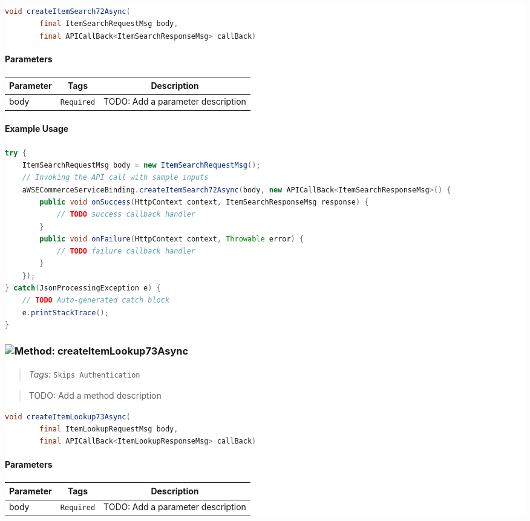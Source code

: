 ```java
void createItemSearch72Async(
        final ItemSearchRequestMsg body,
        final APICallBack<ItemSearchResponseMsg> callBack)
```

#### Parameters

| Parameter | Tags | Description |
|-----------|------|-------------|
| body |  ``` Required ```  | TODO: Add a parameter description |


#### Example Usage

```java
try {
    ItemSearchRequestMsg body = new ItemSearchRequestMsg();
    // Invoking the API call with sample inputs
    aWSECommerceServiceBinding.createItemSearch72Async(body, new APICallBack<ItemSearchResponseMsg>() {
        public void onSuccess(HttpContext context, ItemSearchResponseMsg response) {
            // TODO success callback handler
        }
        public void onFailure(HttpContext context, Throwable error) {
            // TODO failure callback handler
        }
    });
} catch(JsonProcessingException e) {
    // TODO Auto-generated catch block
    e.printStackTrace();
}
```


### <a name="create_item_lookup73_async"></a>![Method: ](https://apidocs.io/img/method.png "com.amazon.webservices.controllers.AWSECommerceServiceBindingController.createItemLookup73Async") createItemLookup73Async

> *Tags:*  ``` Skips Authentication ``` 

> TODO: Add a method description


```java
void createItemLookup73Async(
        final ItemLookupRequestMsg body,
        final APICallBack<ItemLookupResponseMsg> callBack)
```

#### Parameters

| Parameter | Tags | Description |
|-----------|------|-------------|
| body |  ``` Required ```  | TODO: Add a parameter description |
